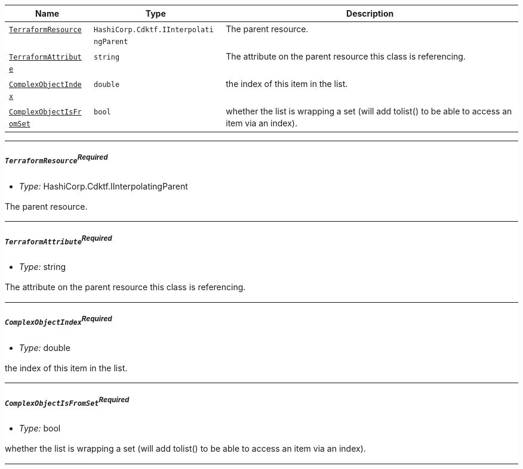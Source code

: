 | **Name** | **Type** | **Description** |
| --- | --- | --- |
| <code><a href="#@cdktf/provider-cloudflare.dataCloudflareEmailRoutingRule.DataCloudflareEmailRoutingRuleActionsOutputReference.Initializer.parameter.terraformResource">TerraformResource</a></code> | <code>HashiCorp.Cdktf.IInterpolatingParent</code> | The parent resource. |
| <code><a href="#@cdktf/provider-cloudflare.dataCloudflareEmailRoutingRule.DataCloudflareEmailRoutingRuleActionsOutputReference.Initializer.parameter.terraformAttribute">TerraformAttribute</a></code> | <code>string</code> | The attribute on the parent resource this class is referencing. |
| <code><a href="#@cdktf/provider-cloudflare.dataCloudflareEmailRoutingRule.DataCloudflareEmailRoutingRuleActionsOutputReference.Initializer.parameter.complexObjectIndex">ComplexObjectIndex</a></code> | <code>double</code> | the index of this item in the list. |
| <code><a href="#@cdktf/provider-cloudflare.dataCloudflareEmailRoutingRule.DataCloudflareEmailRoutingRuleActionsOutputReference.Initializer.parameter.complexObjectIsFromSet">ComplexObjectIsFromSet</a></code> | <code>bool</code> | whether the list is wrapping a set (will add tolist() to be able to access an item via an index). |

---

##### `TerraformResource`<sup>Required</sup> <a name="TerraformResource" id="@cdktf/provider-cloudflare.dataCloudflareEmailRoutingRule.DataCloudflareEmailRoutingRuleActionsOutputReference.Initializer.parameter.terraformResource"></a>

- *Type:* HashiCorp.Cdktf.IInterpolatingParent

The parent resource.

---

##### `TerraformAttribute`<sup>Required</sup> <a name="TerraformAttribute" id="@cdktf/provider-cloudflare.dataCloudflareEmailRoutingRule.DataCloudflareEmailRoutingRuleActionsOutputReference.Initializer.parameter.terraformAttribute"></a>

- *Type:* string

The attribute on the parent resource this class is referencing.

---

##### `ComplexObjectIndex`<sup>Required</sup> <a name="ComplexObjectIndex" id="@cdktf/provider-cloudflare.dataCloudflareEmailRoutingRule.DataCloudflareEmailRoutingRuleActionsOutputReference.Initializer.parameter.complexObjectIndex"></a>

- *Type:* double

the index of this item in the list.

---

##### `ComplexObjectIsFromSet`<sup>Required</sup> <a name="ComplexObjectIsFromSet" id="@cdktf/provider-cloudflare.dataCloudflareEmailRoutingRule.DataCloudflareEmailRoutingRuleActionsOutputReference.Initializer.parameter.complexObjectIsFromSet"></a>

- *Type:* bool

whether the list is wrapping a set (will add tolist() to be able to access an item via an index).

---

